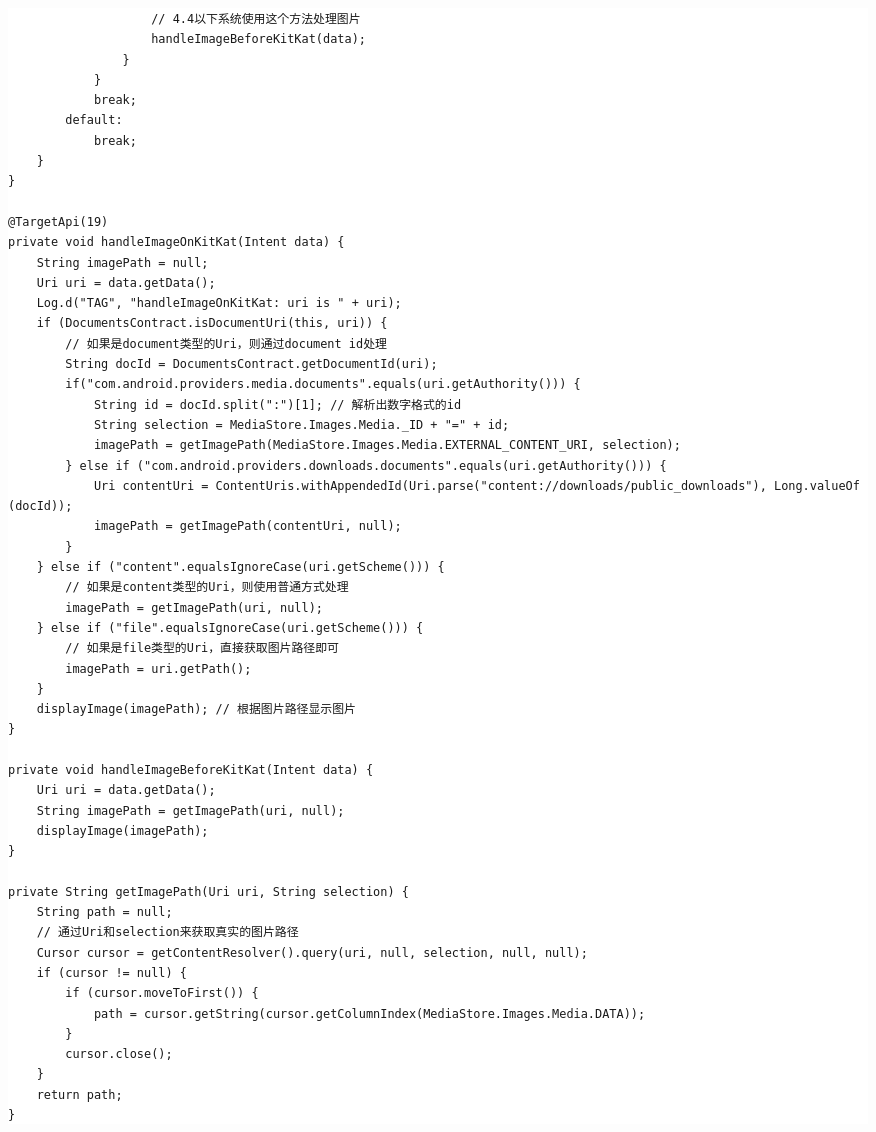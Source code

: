                         // 4.4以下系统使用这个方法处理图片
                        handleImageBeforeKitKat(data);
                    }
                }
                break;
            default:
                break;
        }
    }

    @TargetApi(19)
    private void handleImageOnKitKat(Intent data) {
        String imagePath = null;
        Uri uri = data.getData();
        Log.d("TAG", "handleImageOnKitKat: uri is " + uri);
        if (DocumentsContract.isDocumentUri(this, uri)) {
            // 如果是document类型的Uri，则通过document id处理
            String docId = DocumentsContract.getDocumentId(uri);
            if("com.android.providers.media.documents".equals(uri.getAuthority())) {
                String id = docId.split(":")[1]; // 解析出数字格式的id
                String selection = MediaStore.Images.Media._ID + "=" + id;
                imagePath = getImagePath(MediaStore.Images.Media.EXTERNAL_CONTENT_URI, selection);
            } else if ("com.android.providers.downloads.documents".equals(uri.getAuthority())) {
                Uri contentUri = ContentUris.withAppendedId(Uri.parse("content://downloads/public_downloads"), Long.valueOf(docId));
                imagePath = getImagePath(contentUri, null);
            }
        } else if ("content".equalsIgnoreCase(uri.getScheme())) {
            // 如果是content类型的Uri，则使用普通方式处理
            imagePath = getImagePath(uri, null);
        } else if ("file".equalsIgnoreCase(uri.getScheme())) {
            // 如果是file类型的Uri，直接获取图片路径即可
            imagePath = uri.getPath();
        }
        displayImage(imagePath); // 根据图片路径显示图片
    }

    private void handleImageBeforeKitKat(Intent data) {
        Uri uri = data.getData();
        String imagePath = getImagePath(uri, null);
        displayImage(imagePath);
    }

    private String getImagePath(Uri uri, String selection) {
        String path = null;
        // 通过Uri和selection来获取真实的图片路径
        Cursor cursor = getContentResolver().query(uri, null, selection, null, null);
        if (cursor != null) {
            if (cursor.moveToFirst()) {
                path = cursor.getString(cursor.getColumnIndex(MediaStore.Images.Media.DATA));
            }
            cursor.close();
        }
        return path;
    }
